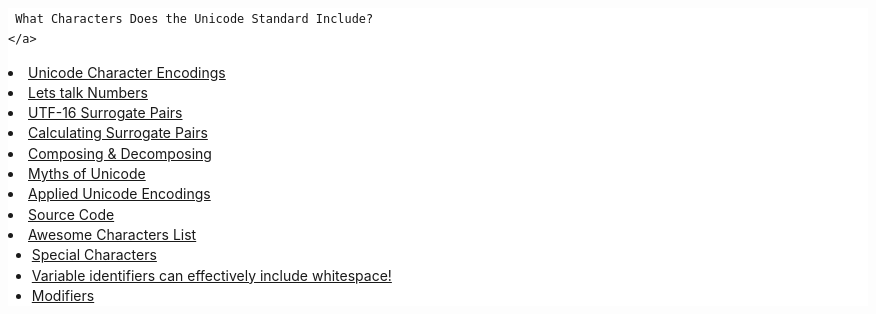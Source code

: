      What Characters Does the Unicode Standard Include?
    </a>
   </li>
   <li>
    <a href="#unicode-character-encodings">
     Unicode Character Encodings
    </a>
   </li>
   <li>
    <a href="#lets-talk-numbers">
     Lets talk Numbers
    </a>
   </li>
   <li>
    <a href="#utf-16-surrogate-pairs">
     UTF-16 Surrogate Pairs
    </a>
   </li>
   <li>
    <a href="#calculating-surrogate-pairs">
     Calculating Surrogate Pairs
    </a>
   </li>
   <li>
    <a href="#composing--decomposing">
     Composing & Decomposing
    </a>
   </li>
   <li>
    <a href="#myths-of-unicode">
     Myths of Unicode
    </a>
   </li>
   <li>
    <a href="#applied-unicode-encodings">
     Applied Unicode Encodings
    </a>
   </li>
   <li>
    <a href="#source-code">
     Source Code
    </a>
   </li>
  </ul>
 </li>
 <li>
  <a href="#awesome-characters-list">
   Awesome Characters List
  </a>
  <ul>
   <li>
    <a href="#special-characters">
     Special Characters
    </a>
   </li>
   <li>
    <a href="#variable-identifiers-can-effectively-include-whitespace">
     Variable identifiers can effectively include whitespace!
    </a>
   </li>
   <li>
    <a href="#modifiers">
     Modifiers
    </a>